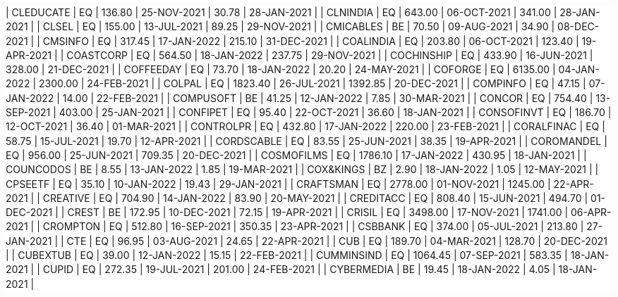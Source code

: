 | CLEDUCATE | EQ | 136.80 | 25-NOV-2021 | 30.78 | 28-JAN-2021 |
| CLNINDIA | EQ | 643.00 | 06-OCT-2021 | 341.00 | 28-JAN-2021 |
| CLSEL | EQ | 155.00 | 13-JUL-2021 | 89.25 | 29-NOV-2021 |
| CMICABLES | BE | 70.50 | 09-AUG-2021 | 34.90 | 08-DEC-2021 |
| CMSINFO | EQ | 317.45 | 17-JAN-2022 | 215.10 | 31-DEC-2021 |
| COALINDIA | EQ | 203.80 | 06-OCT-2021 | 123.40 | 19-APR-2021 |
| COASTCORP | EQ | 564.50 | 18-JAN-2022 | 237.75 | 29-NOV-2021 |
| COCHINSHIP | EQ | 433.90 | 16-JUN-2021 | 328.00 | 21-DEC-2021 |
| COFFEEDAY | EQ | 73.70 | 18-JAN-2022 | 20.20 | 24-MAY-2021 |
| COFORGE | EQ | 6135.00 | 04-JAN-2022 | 2300.00 | 24-FEB-2021 |
| COLPAL | EQ | 1823.40 | 26-JUL-2021 | 1392.85 | 20-DEC-2021 |
| COMPINFO | EQ | 47.15 | 07-JAN-2022 | 14.00 | 22-FEB-2021 |
| COMPUSOFT | BE | 41.25 | 12-JAN-2022 | 7.85 | 30-MAR-2021 |
| CONCOR | EQ | 754.40 | 13-SEP-2021 | 403.00 | 25-JAN-2021 |
| CONFIPET | EQ | 95.40 | 22-OCT-2021 | 36.60 | 18-JAN-2021 |
| CONSOFINVT | EQ | 186.70 | 12-OCT-2021 | 36.40 | 01-MAR-2021 |
| CONTROLPR | EQ | 432.80 | 17-JAN-2022 | 220.00 | 23-FEB-2021 |
| CORALFINAC | EQ | 58.75 | 15-JUL-2021 | 19.70 | 12-APR-2021 |
| CORDSCABLE | EQ | 83.55 | 25-JUN-2021 | 38.35 | 19-APR-2021 |
| COROMANDEL | EQ | 956.00 | 25-JUN-2021 | 709.35 | 20-DEC-2021 |
| COSMOFILMS | EQ | 1786.10 | 17-JAN-2022 | 430.95 | 18-JAN-2021 |
| COUNCODOS | BE | 8.55 | 13-JAN-2022 | 1.85 | 19-MAR-2021 |
| COX&KINGS | BZ | 2.90 | 18-JAN-2022 | 1.05 | 12-MAY-2021 |
| CPSEETF | EQ | 35.10 | 10-JAN-2022 | 19.43 | 29-JAN-2021 |
| CRAFTSMAN | EQ | 2778.00 | 01-NOV-2021 | 1245.00 | 22-APR-2021 |
| CREATIVE | EQ | 704.90 | 14-JAN-2022 | 83.90 | 20-MAY-2021 |
| CREDITACC | EQ | 808.40 | 15-JUN-2021 | 494.70 | 01-DEC-2021 |
| CREST | BE | 172.95 | 10-DEC-2021 | 72.15 | 19-APR-2021 |
| CRISIL | EQ | 3498.00 | 17-NOV-2021 | 1741.00 | 06-APR-2021 |
| CROMPTON | EQ | 512.80 | 16-SEP-2021 | 350.35 | 23-APR-2021 |
| CSBBANK | EQ | 374.00 | 05-JUL-2021 | 213.80 | 27-JAN-2021 |
| CTE | EQ | 96.95 | 03-AUG-2021 | 24.65 | 22-APR-2021 |
| CUB | EQ | 189.70 | 04-MAR-2021 | 128.70 | 20-DEC-2021 |
| CUBEXTUB | EQ | 39.00 | 12-JAN-2022 | 15.15 | 22-FEB-2021 |
| CUMMINSIND | EQ | 1064.45 | 07-SEP-2021 | 583.35 | 18-JAN-2021 |
| CUPID | EQ | 272.35 | 19-JUL-2021 | 201.00 | 24-FEB-2021 |
| CYBERMEDIA | BE | 19.45 | 18-JAN-2022 | 4.05 | 18-JAN-2021 |